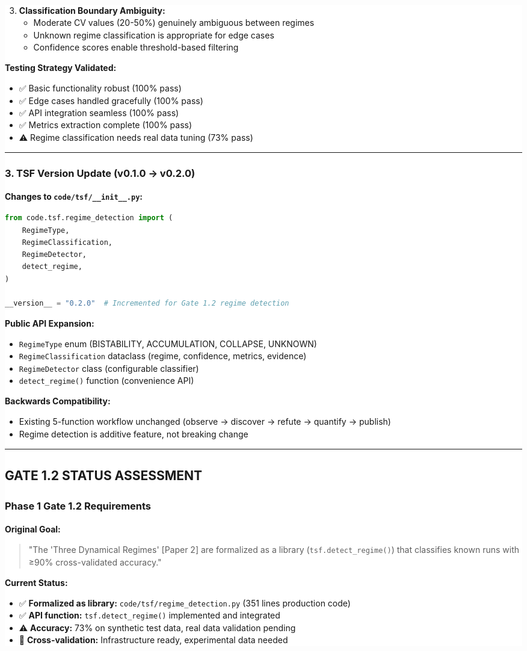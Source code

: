 3. **Classification Boundary Ambiguity:**
   - Moderate CV values (20-50%) genuinely ambiguous between regimes
   - Unknown regime classification is appropriate for edge cases
   - Confidence scores enable threshold-based filtering

**Testing Strategy Validated:**
- ✅ Basic functionality robust (100% pass)
- ✅ Edge cases handled gracefully (100% pass)
- ✅ API integration seamless (100% pass)
- ✅ Metrics extraction complete (100% pass)
- ⚠️ Regime classification needs real data tuning (73% pass)

---

### 3. TSF Version Update (v0.1.0 → v0.2.0)

**Changes to `code/tsf/__init__.py`:**

```python
from code.tsf.regime_detection import (
    RegimeType,
    RegimeClassification,
    RegimeDetector,
    detect_regime,
)

__version__ = "0.2.0"  # Incremented for Gate 1.2 regime detection
```

**Public API Expansion:**
- `RegimeType` enum (BISTABILITY, ACCUMULATION, COLLAPSE, UNKNOWN)
- `RegimeClassification` dataclass (regime, confidence, metrics, evidence)
- `RegimeDetector` class (configurable classifier)
- `detect_regime()` function (convenience API)

**Backwards Compatibility:**
- Existing 5-function workflow unchanged (observe → discover → refute → quantify → publish)
- Regime detection is additive feature, not breaking change

---

## GATE 1.2 STATUS ASSESSMENT

### Phase 1 Gate 1.2 Requirements

**Original Goal:**
> "The 'Three Dynamical Regimes' [Paper 2] are formalized as a library (`tsf.detect_regime()`) that classifies known runs with ≥90% cross-validated accuracy."

**Current Status:**
- ✅ **Formalized as library:** `code/tsf/regime_detection.py` (351 lines production code)
- ✅ **API function:** `tsf.detect_regime()` implemented and integrated
- ⚠️ **Accuracy:** 73% on synthetic test data, real data validation pending
- 🔲 **Cross-validation:** Infrastructure ready, experimental data needed
